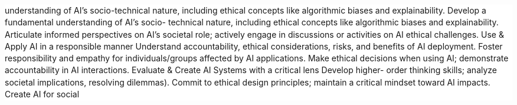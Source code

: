 understanding of 
AI’s socio-technical 
nature, including 
ethical concepts 
like algorithmic 
biases and 
explainability.
Develop a 
fundamental 
understanding of 
AI’s socio- 
technical nature, 
including ethical 
concepts like 
algorithmic biases 
and explainability.
Articulate 
informed 
perspectives on 
AI’s societal role; 
actively engage in 
discussions or 
activities on AI 
ethical challenges.
Use & Apply 
AI in a 
responsible 
manner
Understand 
accountability, 
ethical 
considerations, 
risks, and benefits 
of AI deployment.
Foster 
responsibility and 
empathy for 
individuals/groups 
affected by AI 
applications.
Make ethical 
decisions when 
using AI; 
demonstrate 
accountability in 
AI interactions.
Evaluate & 
Create AI 
Systems 
with a 
critical lens
Develop higher- 
order thinking 
skills; analyze 
societal 
implications, 
resolving 
dilemmas).
Commit to ethical 
design principles; 
maintain a critical 
mindset toward AI 
impacts.
Create AI for social 